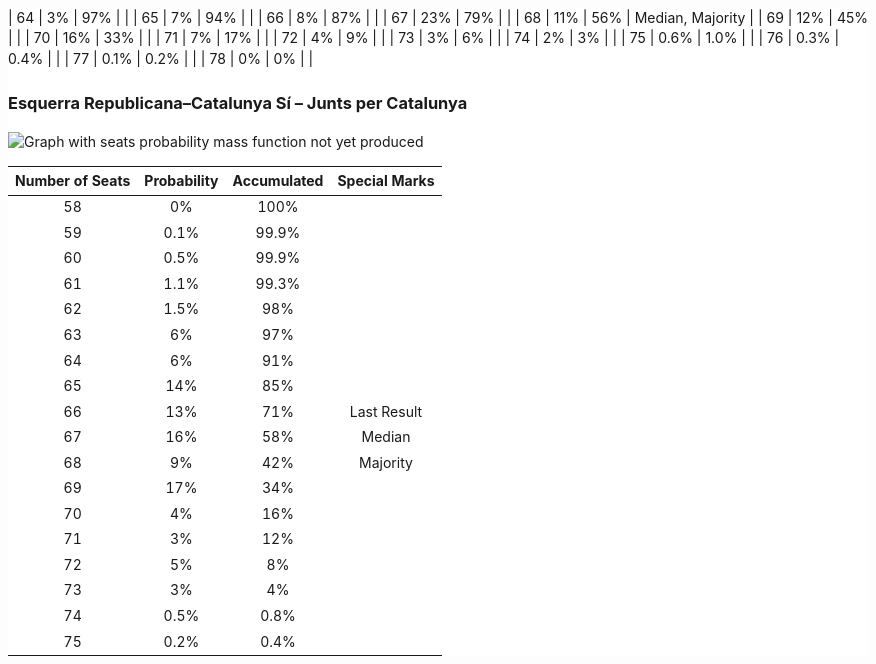 | 64 | 3% | 97% |  |
| 65 | 7% | 94% |  |
| 66 | 8% | 87% |  |
| 67 | 23% | 79% |  |
| 68 | 11% | 56% | Median, Majority |
| 69 | 12% | 45% |  |
| 70 | 16% | 33% |  |
| 71 | 7% | 17% |  |
| 72 | 4% | 9% |  |
| 73 | 3% | 6% |  |
| 74 | 2% | 3% |  |
| 75 | 0.6% | 1.0% |  |
| 76 | 0.3% | 0.4% |  |
| 77 | 0.1% | 0.2% |  |
| 78 | 0% | 0% |  |

### Esquerra Republicana–Catalunya Sí – Junts per Catalunya

![Graph with seats probability mass function not yet produced](2020-11-30-electoPanel-coalitions-seats-pmf-erc–jxcat.png "Seats Probability Mass Function")

| Number of Seats | Probability | Accumulated | Special Marks |
|:---------------:|:-----------:|:-----------:|:-------------:|
| 58 | 0% | 100% |  |
| 59 | 0.1% | 99.9% |  |
| 60 | 0.5% | 99.9% |  |
| 61 | 1.1% | 99.3% |  |
| 62 | 1.5% | 98% |  |
| 63 | 6% | 97% |  |
| 64 | 6% | 91% |  |
| 65 | 14% | 85% |  |
| 66 | 13% | 71% | Last Result |
| 67 | 16% | 58% | Median |
| 68 | 9% | 42% | Majority |
| 69 | 17% | 34% |  |
| 70 | 4% | 16% |  |
| 71 | 3% | 12% |  |
| 72 | 5% | 8% |  |
| 73 | 3% | 4% |  |
| 74 | 0.5% | 0.8% |  |
| 75 | 0.2% | 0.4% |  |